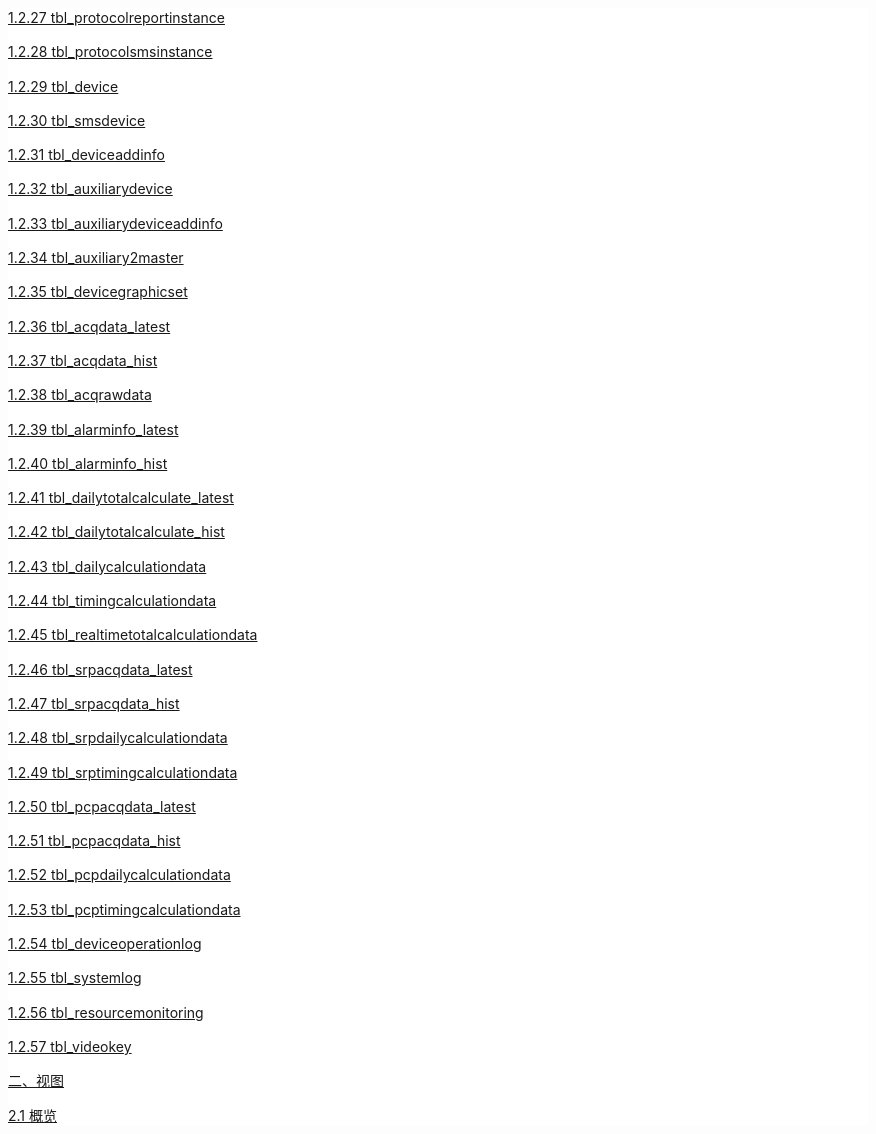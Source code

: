 [1.2.27 tbl_protocolreportinstance](#1227-tbl_protocolreportinstance)

[1.2.28 tbl_protocolsmsinstance](#1228-tbl_protocolsmsinstance)

[1.2.29 tbl_device](#1229-tbl_device)

[1.2.30 tbl_smsdevice](#1230-tbl_smsdevice)

[1.2.31 tbl_deviceaddinfo](#1231-tbl_deviceaddinfo)

[1.2.32 tbl_auxiliarydevice](#1232-tbl_auxiliarydevice)

[1.2.33 tbl_auxiliarydeviceaddinfo](#1233-tbl_auxiliarydeviceaddinfo)

[1.2.34 tbl_auxiliary2master](#1234-tbl_auxiliary2master)

[1.2.35 tbl_devicegraphicset](#1235-tbl_devicegraphicset)

[1.2.36 tbl_acqdata_latest](#1236-tbl_acqdata_latest)

[1.2.37 tbl_acqdata_hist](#1237-tbl_acqdata_hist)

[1.2.38 tbl_acqrawdata](#1238-tbl_acqrawdata)

[1.2.39 tbl_alarminfo_latest](#1239-tbl_alarminfo_latest)

[1.2.40 tbl_alarminfo_hist](#1240-tbl_alarminfo_hist)

[1.2.41 tbl_dailytotalcalculate_latest](#1241-tbl_dailytotalcalculate_latest)

[1.2.42 tbl_dailytotalcalculate_hist](#1242-tbl_dailytotalcalculate_hist)

[1.2.43 tbl_dailycalculationdata](#1243-tbl_dailycalculationdata)

[1.2.44 tbl_timingcalculationdata](#1244-tbl_timingcalculationdata)

[1.2.45 tbl_realtimetotalcalculationdata](#1245-tbl_realtimetotalcalculationdata)

[1.2.46 tbl_srpacqdata_latest](#1246-tbl_srpacqdata_latest)

[1.2.47 tbl_srpacqdata_hist](#1247-tbl_srpacqdata_hist)

[1.2.48 tbl_srpdailycalculationdata](#1248-tbl_srpdailycalculationdata)

[1.2.49 tbl_srptimingcalculationdata](#1249-tbl_srptimingcalculationdata)

[1.2.50 tbl_pcpacqdata_latest](#1250-tbl_pcpacqdata_latest)

[1.2.51 tbl_pcpacqdata_hist](#1251-tbl_pcpacqdata_hist)

[1.2.52 tbl_pcpdailycalculationdata](#1252-tbl_pcpdailycalculationdata)

[1.2.53 tbl_pcptimingcalculationdata](#1253-tbl_pcptimingcalculationdata)

[1.2.54 tbl_deviceoperationlog](#1254-tbl_deviceoperationlog)

[1.2.55 tbl_systemlog](#1255-tbl_systemlog)

[1.2.56 tbl_resourcemonitoring](#1256-tbl_resourcemonitoring)

[1.2.57 tbl_videokey](#1257-tbl_videokey)

[二、视图](#二视图)

[2.1 概览](#21-概览)
